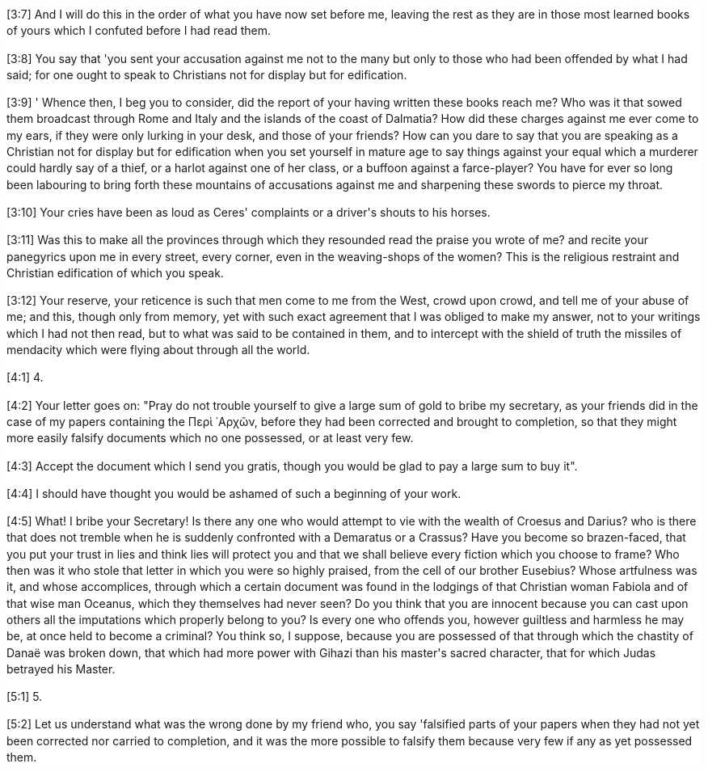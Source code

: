 [3:7] And I will do this in the order of what you have now set before me, leaving the rest as they are in those most learned books of yours which I confuted before I had read them.

[3:8] You say that 'you sent your accusation against me not to the many but only to those who had been offended by what I had said; for one ought to speak to Christians not for display but for edification.

[3:9] ' Whence then, I beg you to consider, did the report of your having written these books reach me? Who was it that sowed them broadcast through Rome and Italy and the islands of the coast of Dalmatia? How did these charges against me ever come to my ears, if they were only lurking in your desk, and those of your friends? How can you dare to say that you are speaking as a Christian not for display but for edification when you set yourself in mature age to say things against your equal which a murderer could hardly say of a thief, or a harlot against one of her class, or a buffoon against a farce-player? You have for ever so long been labouring to bring forth these mountains of accusations against me and sharpening these swords to pierce my throat.

[3:10] Your cries have been as loud as Ceres' complaints or a driver's shouts to his horses.

[3:11] Was this to make all the provinces through which they resounded read the praise you wrote of me? and recite your panegyrics upon me in every street, every corner, even in the weaving-shops of the women? This is the religious restraint and Christian edification of which you speak.

[3:12] Your reserve, your reticence is such that men come to me from the West, crowd upon crowd, and tell me of your abuse of me; and this, though only from memory, yet with such exact agreement that I was obliged to make my answer, not to your writings which I had not then read, but to what was said to be contained in them, and to intercept with the shield of truth the missiles of mendacity which were flying about through all the world.

[4:1] 4.

[4:2] Your letter goes on:  "Pray do not trouble yourself to give a large sum of gold to bribe my secretary, as your friends did in the case of my papers containing the Περὶ ᾽Αρχῶν, before they had been corrected and brought to completion, so that they might more easily falsify documents which no one possessed, or at least very few.

[4:3] Accept the document which I send you gratis, though you would be glad to pay a large sum to buy it".

[4:4] I should have thought you would be ashamed of such a beginning of your work.

[4:5] What! I bribe your Secretary! Is there any one who would attempt to vie with the wealth of Croesus and Darius? who is there that does not tremble when he is suddenly confronted with a Demaratus or a Crassus? Have you become so brazen-faced, that you put your trust in lies and think lies will protect you and that we shall believe every fiction which you choose to frame? Who then was it who stole that letter in which you were so highly praised, from the cell of our brother Eusebius? Whose artfulness was it, and whose accomplices, through which a certain document was found in the lodgings of that Christian woman Fabiola and of that wise man Oceanus, which they themselves had never seen? Do you think that you are innocent because you can cast upon others all the imputations which properly belong to you? Is every one who offends you, however guiltless and harmless he may be, at once held to become a criminal? You think so, I suppose, because you are possessed of that through which the chastity of Danaë was broken down, that which had more power with Gihazi than his master's sacred character, that for which Judas betrayed his Master.

[5:1] 5.

[5:2] Let us understand what was the wrong done by my friend who, you say 'falsified parts of your papers when they had not yet been corrected nor carried to completion, and it was the more possible to falsify them because very few if any as yet possessed them.
